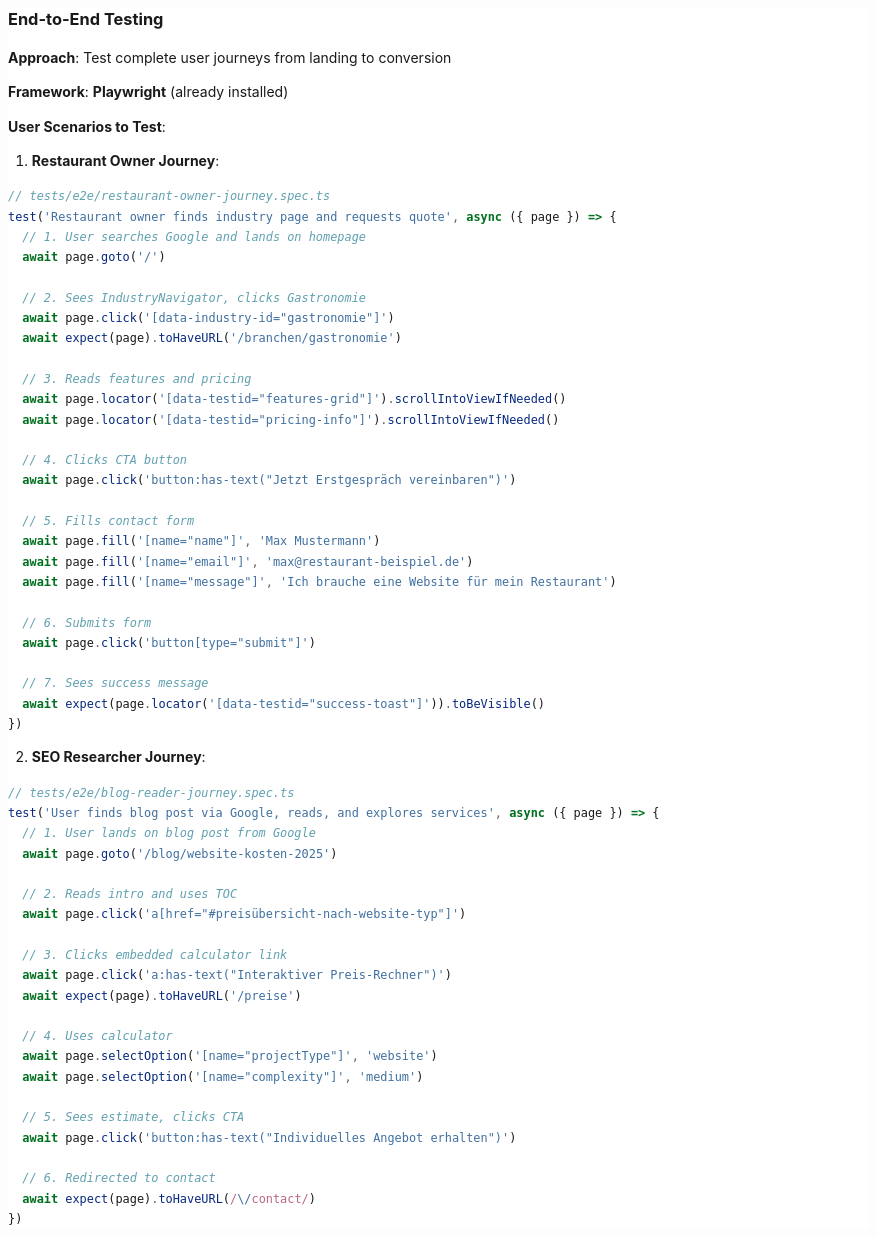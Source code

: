### End-to-End Testing

**Approach**: Test complete user journeys from landing to conversion

**Framework**: **Playwright** (already installed)

**User Scenarios to Test**:

1. **Restaurant Owner Journey**:
```typescript
// tests/e2e/restaurant-owner-journey.spec.ts
test('Restaurant owner finds industry page and requests quote', async ({ page }) => {
  // 1. User searches Google and lands on homepage
  await page.goto('/')

  // 2. Sees IndustryNavigator, clicks Gastronomie
  await page.click('[data-industry-id="gastronomie"]')
  await expect(page).toHaveURL('/branchen/gastronomie')

  // 3. Reads features and pricing
  await page.locator('[data-testid="features-grid"]').scrollIntoViewIfNeeded()
  await page.locator('[data-testid="pricing-info"]').scrollIntoViewIfNeeded()

  // 4. Clicks CTA button
  await page.click('button:has-text("Jetzt Erstgespräch vereinbaren")')

  // 5. Fills contact form
  await page.fill('[name="name"]', 'Max Mustermann')
  await page.fill('[name="email"]', 'max@restaurant-beispiel.de')
  await page.fill('[name="message"]', 'Ich brauche eine Website für mein Restaurant')

  // 6. Submits form
  await page.click('button[type="submit"]')

  // 7. Sees success message
  await expect(page.locator('[data-testid="success-toast"]')).toBeVisible()
})
```

2. **SEO Researcher Journey**:
```typescript
// tests/e2e/blog-reader-journey.spec.ts
test('User finds blog post via Google, reads, and explores services', async ({ page }) => {
  // 1. User lands on blog post from Google
  await page.goto('/blog/website-kosten-2025')

  // 2. Reads intro and uses TOC
  await page.click('a[href="#preisübersicht-nach-website-typ"]')

  // 3. Clicks embedded calculator link
  await page.click('a:has-text("Interaktiver Preis-Rechner")')
  await expect(page).toHaveURL('/preise')

  // 4. Uses calculator
  await page.selectOption('[name="projectType"]', 'website')
  await page.selectOption('[name="complexity"]', 'medium')

  // 5. Sees estimate, clicks CTA
  await page.click('button:has-text("Individuelles Angebot erhalten")')

  // 6. Redirected to contact
  await expect(page).toHaveURL(/\/contact/)
})
```
